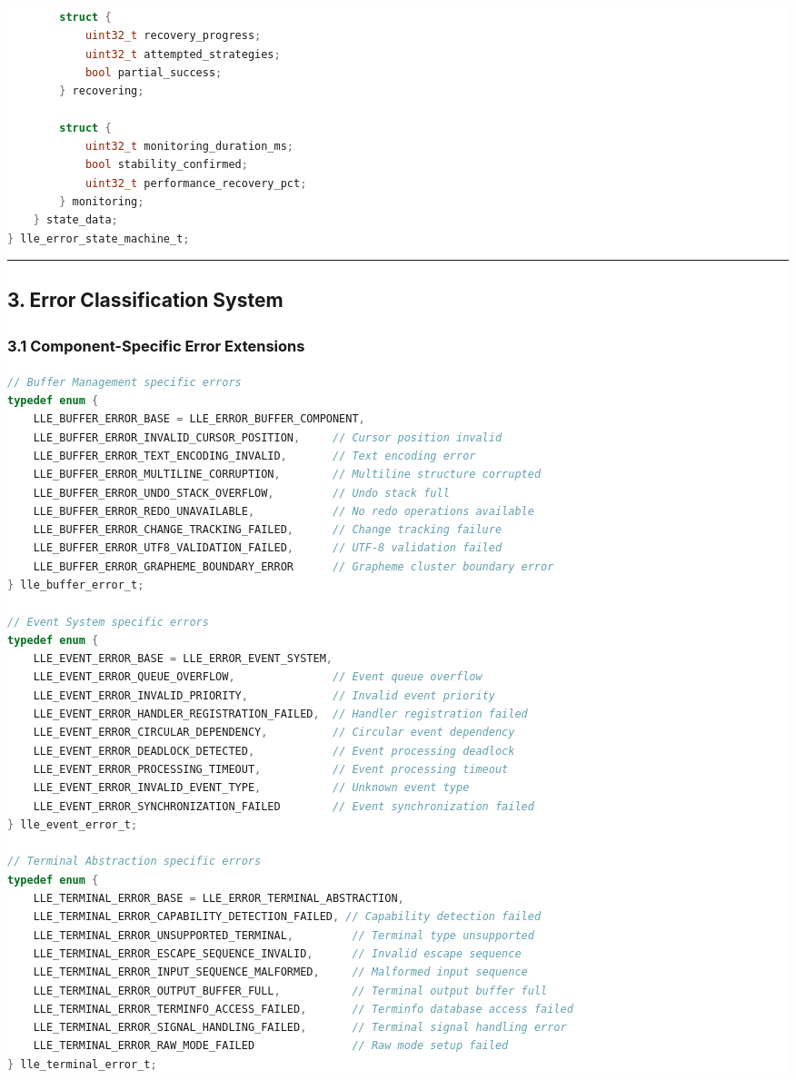 ```c
        struct {
            uint32_t recovery_progress;
            uint32_t attempted_strategies;
            bool partial_success;
        } recovering;
        
        struct {
            uint32_t monitoring_duration_ms;
            bool stability_confirmed;
            uint32_t performance_recovery_pct;
        } monitoring;
    } state_data;
} lle_error_state_machine_t;
```

---

## 3. Error Classification System

### 3.1 Component-Specific Error Extensions

```c
// Buffer Management specific errors
typedef enum {
    LLE_BUFFER_ERROR_BASE = LLE_ERROR_BUFFER_COMPONENT,
    LLE_BUFFER_ERROR_INVALID_CURSOR_POSITION,     // Cursor position invalid
    LLE_BUFFER_ERROR_TEXT_ENCODING_INVALID,       // Text encoding error
    LLE_BUFFER_ERROR_MULTILINE_CORRUPTION,        // Multiline structure corrupted
    LLE_BUFFER_ERROR_UNDO_STACK_OVERFLOW,         // Undo stack full
    LLE_BUFFER_ERROR_REDO_UNAVAILABLE,            // No redo operations available
    LLE_BUFFER_ERROR_CHANGE_TRACKING_FAILED,      // Change tracking failure
    LLE_BUFFER_ERROR_UTF8_VALIDATION_FAILED,      // UTF-8 validation failed
    LLE_BUFFER_ERROR_GRAPHEME_BOUNDARY_ERROR      // Grapheme cluster boundary error
} lle_buffer_error_t;

// Event System specific errors
typedef enum {
    LLE_EVENT_ERROR_BASE = LLE_ERROR_EVENT_SYSTEM,
    LLE_EVENT_ERROR_QUEUE_OVERFLOW,               // Event queue overflow
    LLE_EVENT_ERROR_INVALID_PRIORITY,             // Invalid event priority
    LLE_EVENT_ERROR_HANDLER_REGISTRATION_FAILED,  // Handler registration failed
    LLE_EVENT_ERROR_CIRCULAR_DEPENDENCY,          // Circular event dependency
    LLE_EVENT_ERROR_DEADLOCK_DETECTED,            // Event processing deadlock
    LLE_EVENT_ERROR_PROCESSING_TIMEOUT,           // Event processing timeout
    LLE_EVENT_ERROR_INVALID_EVENT_TYPE,           // Unknown event type
    LLE_EVENT_ERROR_SYNCHRONIZATION_FAILED        // Event synchronization failed
} lle_event_error_t;

// Terminal Abstraction specific errors
typedef enum {
    LLE_TERMINAL_ERROR_BASE = LLE_ERROR_TERMINAL_ABSTRACTION,
    LLE_TERMINAL_ERROR_CAPABILITY_DETECTION_FAILED, // Capability detection failed
    LLE_TERMINAL_ERROR_UNSUPPORTED_TERMINAL,         // Terminal type unsupported
    LLE_TERMINAL_ERROR_ESCAPE_SEQUENCE_INVALID,      // Invalid escape sequence
    LLE_TERMINAL_ERROR_INPUT_SEQUENCE_MALFORMED,     // Malformed input sequence
    LLE_TERMINAL_ERROR_OUTPUT_BUFFER_FULL,           // Terminal output buffer full
    LLE_TERMINAL_ERROR_TERMINFO_ACCESS_FAILED,       // Terminfo database access failed
    LLE_TERMINAL_ERROR_SIGNAL_HANDLING_FAILED,       // Terminal signal handling error
    LLE_TERMINAL_ERROR_RAW_MODE_FAILED               // Raw mode setup failed
} lle_terminal_error_t;
```

